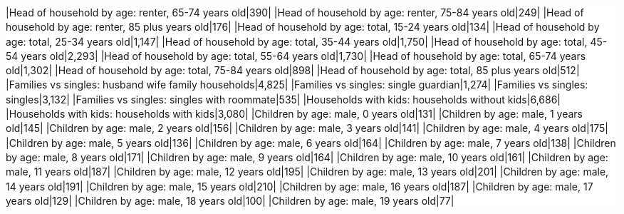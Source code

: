 |Head of household by age: renter, 65-74 years old|390|
|Head of household by age: renter, 75-84 years old|249|
|Head of household by age: renter, 85 plus years old|176|
|Head of household by age: total, 15-24 years old|134|
|Head of household by age: total, 25-34 years old|1,147|
|Head of household by age: total, 35-44 years old|1,750|
|Head of household by age: total, 45-54 years old|2,293|
|Head of household by age: total, 55-64 years old|1,730|
|Head of household by age: total, 65-74 years old|1,302|
|Head of household by age: total, 75-84 years old|898|
|Head of household by age: total, 85 plus years old|512|
|Families vs singles: husband wife family households|4,825|
|Families vs singles: single guardian|1,274|
|Families vs singles: singles|3,132|
|Families vs singles: singles with roommate|535|
|Households with kids: households without kids|6,686|
|Households with kids: households with kids|3,080|
|Children by age: male, 0 years old|131|
|Children by age: male, 1 years old|145|
|Children by age: male, 2 years old|156|
|Children by age: male, 3 years old|141|
|Children by age: male, 4 years old|175|
|Children by age: male, 5 years old|136|
|Children by age: male, 6 years old|164|
|Children by age: male, 7 years old|138|
|Children by age: male, 8 years old|171|
|Children by age: male, 9 years old|164|
|Children by age: male, 10 years old|161|
|Children by age: male, 11 years old|187|
|Children by age: male, 12 years old|195|
|Children by age: male, 13 years old|201|
|Children by age: male, 14 years old|191|
|Children by age: male, 15 years old|210|
|Children by age: male, 16 years old|187|
|Children by age: male, 17 years old|129|
|Children by age: male, 18 years old|100|
|Children by age: male, 19 years old|77|